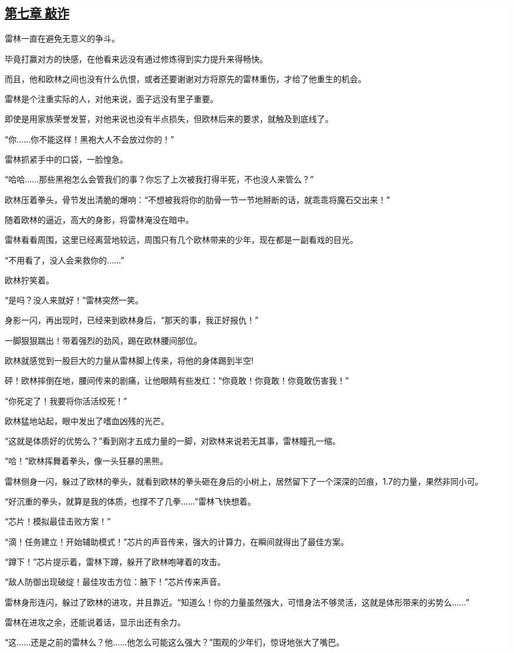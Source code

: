 ## [第七章 敲诈](https://www.xxbiquge.com/11_11222/5428786.html)


  雷林一直在避免无意义的争斗。

  毕竟打赢对方的快感，在他看来远没有通过修炼得到实力提升来得畅快。

  而且，他和欧林之间也没有什么仇恨，或者还要谢谢对方将原先的雷林重伤，才给了他重生的机会。

  雷林是个注重实际的人，对他来说，面子远没有里子重要。

  即使是用家族荣誉发誓，对他来说也没有半点损失，但欧林后来的要求，就触及到底线了。

  “你……你不能这样！黑袍大人不会放过你的！”

  雷林抓紧手中的口袋，一脸惶急。

  “哈哈……那些黑袍怎么会管我们的事？你忘了上次被我打得半死，不也没人来管么？”

  欧林压着拳头，骨节发出清脆的爆响：“不想被我将你的肋骨一节一节地掰断的话，就乖乖将魔石交出来！”

  随着欧林的逼近，高大的身影，将雷林淹没在暗中。

  雷林看看周围，这里已经离营地较远，周围只有几个欧林带来的少年，现在都是一副看戏的目光。

  “不用看了，没人会来救你的……”

  欧林狞笑着。

  “是吗？没人来就好！”雷林突然一笑。

  身影一闪，再出现时，已经来到欧林身后，“那天的事，我正好报仇！”

  一脚狠狠踹出！带着强烈的劲风，踢在欧林腰间部位。

  欧林就感觉到一股巨大的力量从雷林脚上传来，将他的身体踢到半空!

  砰！欧林摔倒在地，腰间传来的剧痛，让他眼睛有些发红：“你竟敢！你竟敢！你竟敢伤害我！”

  “你死定了！我要将你活活绞死！”

  欧林猛地站起，眼中发出了嗜血凶残的光芒。

  “这就是体质好的优势么？”看到刚才五成力量的一脚，对欧林来说若无其事，雷林瞳孔一缩。

  “哈！”欧林挥舞着拳头，像一头狂暴的黑熊。

  雷林侧身一闪，躲过了欧林的拳头，就看到欧林的拳头砸在身后的小树上，居然留下了一个深深的凹痕，1.7的力量，果然非同小可。

  “好沉重的拳头，就算是我的体质，也撑不了几拳……”雷林飞快想着。

  “芯片！模拟最佳击败方案！”

  “滴！任务建立！开始辅助模式！”芯片的声音传来，强大的计算力，在瞬间就得出了最佳方案。

  “蹲下！”芯片提示着，雷林下蹲，躲开了欧林咆哮着的攻击。

  “敌人防御出现破绽！最佳攻击方位：腋下！”芯片传来声音。

  雷林身形连闪，躲过了欧林的进攻，并且靠近。“知道么！你的力量虽然强大，可惜身法不够灵活，这就是体形带来的劣势么……”

  雷林在进攻之余，还能说着话，显示出还有余力。

  “这……还是之前的雷林么？他……他怎么可能这么强大？”围观的少年们，惊讶地张大了嘴巴。
